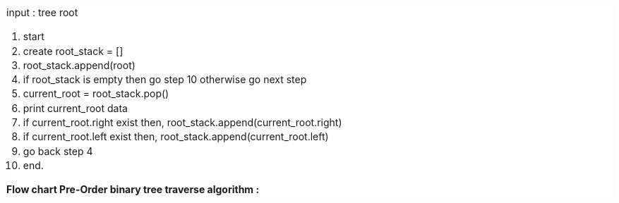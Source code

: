 input : tree root

1. start
1. create root_stack = []
1. root_stack.append(root) 
1. if root_stack is empty then go step 10 otherwise go next step
1. current_root = root_stack.pop()
1. print current_root data
1. if current_root.right exist then, root_stack.append(current_root.right)
1. if current_root.left exist then, root_stack.append(current_root.left)
1. go back step 4
1. end.

**Flow chart Pre-Order binary tree traverse algorithm :**
